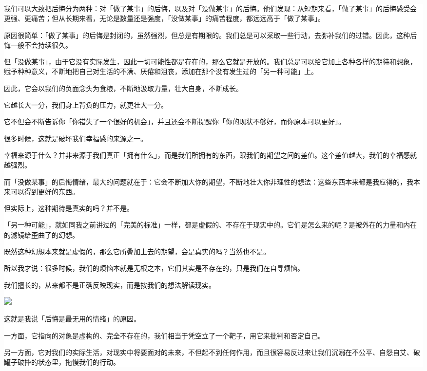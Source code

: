 
我们可以大致把后悔分为两种：对「做了某事」的后悔，以及对「没做某事」的后悔。他们发现：从短期来看，「做了某事」的后悔感受会更强、更痛苦；但从长期来看，无论是数量还是强度，「没做某事」的痛苦程度，都远远高于「做了某事」。

  

原因很简单：「做了某事」的后悔是封闭的，虽然强烈，但总是有期限的。我们总是可以采取一些行动，去弥补我们的过错。因此，这种后悔一般不会持续很久。

  

但「没做某事」，由于它没有实际发生，因此一切可能性都是存在的，那么它就是开放的。我们总是可以给它加上各种各样的期待和想象，赋予种种意义，不断地把自己对生活的不满、厌倦和沮丧，添加在那个没有发生过的「另一种可能」上。

  

因此，它会以我们的负面念头为食粮，不断地汲取力量，壮大自身，不断成长。

  

它越长大一分，我们身上背负的压力，就更壮大一分。

  

它不但会不断告诉你「你错失了一个很好的机会」，并且还会不断提醒你「你的现状不够好，而你原本可以更好」。

  

很多时候，这就是破坏我们幸福感的来源之一。

  

幸福来源于什么？并非来源于我们真正「拥有什么」，而是我们所拥有的东西，跟我们的期望之间的差值。这个差值越大，我们的幸福感就越强烈。

  

而「没做某事」的后悔情绪，最大的问题就在于：它会不断加大你的期望，不断地壮大你非理性的想法：这些东西本来都是我应得的，我本来可以得到更好的东西。

  

但实际上，这种期待是真实的吗？并不是。

  

「另一种可能」，就如同我之前讲过的「完美的标准」一样，都是虚假的、不存在于现实中的。它们是怎么来的呢？是被外在的力量和内在的滤镜给歪曲了的幻想。

  

既然这种幻想本来就是虚假的，那么它所叠加上去的期望，会是真实的吗？当然也不是。

  

所以我才说：很多时候，我们的烦恼本就是无根之本，它们其实是不存在的，只是我们在自寻烦恼。

  

我们擅长的，从来都不是正确反映现实，而是按我们的想法解读现实。

  

![](https://mmbiz.qpic.cn/mmbiz_png/yWXmuSFeCk17IVGzCR5kha9El3FjkFq2uoRVAw1eAXtvqC3YJCMINAocOGEdvzWrRjH12AHQPT0ia39U5bJNhkg/640?wx_fmt=png)

  

这就是我说「后悔是最无用的情绪」的原因。

  

一方面，它指向的对象是虚构的、完全不存在的，我们相当于凭空立了一个靶子，用它来批判和否定自己。

  

另一方面，它对我们的实际生活，对现实中将要面对的未来，不但起不到任何作用，而且很容易反过来让我们沉溺在不公平、自怨自艾、破罐子破摔的状态里，拖慢我们的行动。

  

